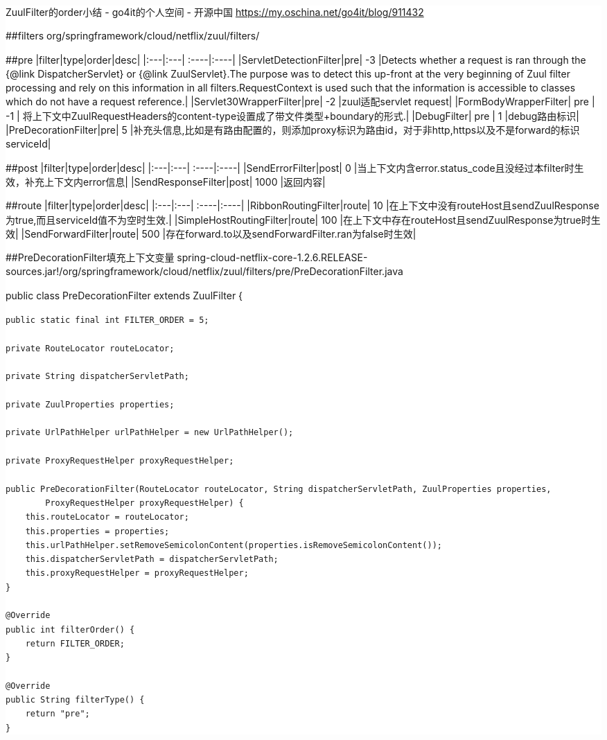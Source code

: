 ZuulFilter的order小结 - go4it的个人空间 - 开源中国 https://my.oschina.net/go4it/blog/911432

##filters org/springframework/cloud/netflix/zuul/filters/

##pre |filter|type|order|desc| |:---|:---| :----|:----| |ServletDetectionFilter|pre| -3 |Detects whether a request is ran through the {@link DispatcherServlet} or {@link ZuulServlet}.The purpose was to detect this up-front at the very beginning of Zuul filter processing and rely on this information in all filters.RequestContext is used such that the information is accessible to classes which do not have a request reference.| |Servlet30WrapperFilter|pre| -2 |zuul适配servlet request| |FormBodyWrapperFilter| pre | -1 | 将上下文中ZuulRequestHeaders的content-type设置成了带文件类型+boundary的形式.| |DebugFilter| pre | 1 |debug路由标识| |PreDecorationFilter|pre| 5 |补充头信息,比如是有路由配置的，则添加proxy标识为路由id，对于非http,https以及不是forward的标识serviceId|

##post |filter|type|order|desc| |:---|:---| :----|:----| |SendErrorFilter|post| 0 |当上下文内含error.status_code且没经过本filter时生效，补充上下文内error信息| |SendResponseFilter|post| 1000 |返回内容|

##route |filter|type|order|desc| |:---|:---| :----|:----| |RibbonRoutingFilter|route| 10 |在上下文中没有routeHost且sendZuulResponse为true,而且serviceId值不为空时生效.| |SimpleHostRoutingFilter|route| 100 |在上下文中存在routeHost且sendZuulResponse为true时生效| |SendForwardFilter|route| 500 |存在forward.to以及sendForwardFilter.ran为false时生效|

##PreDecorationFilter填充上下文变量 spring-cloud-netflix-core-1.2.6.RELEASE-sources.jar!/org/springframework/cloud/netflix/zuul/filters/pre/PreDecorationFilter.java

public class PreDecorationFilter extends ZuulFilter {

	public static final int FILTER_ORDER = 5;

	private RouteLocator routeLocator;

	private String dispatcherServletPath;

	private ZuulProperties properties;

	private UrlPathHelper urlPathHelper = new UrlPathHelper();

	private ProxyRequestHelper proxyRequestHelper;

	public PreDecorationFilter(RouteLocator routeLocator, String dispatcherServletPath, ZuulProperties properties,
			ProxyRequestHelper proxyRequestHelper) {
		this.routeLocator = routeLocator;
		this.properties = properties;
		this.urlPathHelper.setRemoveSemicolonContent(properties.isRemoveSemicolonContent());
		this.dispatcherServletPath = dispatcherServletPath;
		this.proxyRequestHelper = proxyRequestHelper;
	}

	@Override
	public int filterOrder() {
		return FILTER_ORDER;
	}

	@Override
	public String filterType() {
		return "pre";
	}
